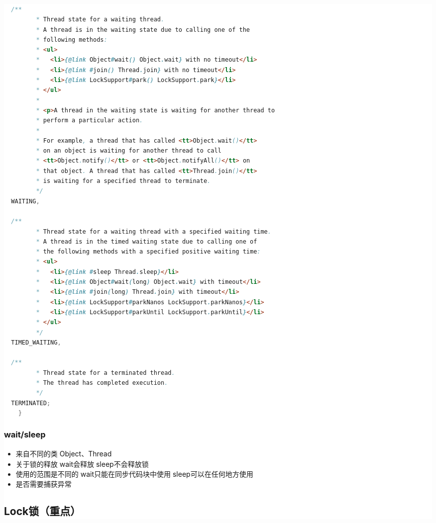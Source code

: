 ```java
  /**
         * Thread state for a waiting thread.
         * A thread is in the waiting state due to calling one of the
         * following methods:
         * <ul>
         *   <li>{@link Object#wait() Object.wait} with no timeout</li>
         *   <li>{@link #join() Thread.join} with no timeout</li>
         *   <li>{@link LockSupport#park() LockSupport.park}</li>
         * </ul>
         *
         * <p>A thread in the waiting state is waiting for another thread to
         * perform a particular action.
         *
         * For example, a thread that has called <tt>Object.wait()</tt>
         * on an object is waiting for another thread to call
         * <tt>Object.notify()</tt> or <tt>Object.notifyAll()</tt> on
         * that object. A thread that has called <tt>Thread.join()</tt>
         * is waiting for a specified thread to terminate.
         */
  WAITING,

  /**
         * Thread state for a waiting thread with a specified waiting time.
         * A thread is in the timed waiting state due to calling one of
         * the following methods with a specified positive waiting time:
         * <ul>
         *   <li>{@link #sleep Thread.sleep}</li>
         *   <li>{@link Object#wait(long) Object.wait} with timeout</li>
         *   <li>{@link #join(long) Thread.join} with timeout</li>
         *   <li>{@link LockSupport#parkNanos LockSupport.parkNanos}</li>
         *   <li>{@link LockSupport#parkUntil LockSupport.parkUntil}</li>
         * </ul>
         */
  TIMED_WAITING,

  /**
         * Thread state for a terminated thread.
         * The thread has completed execution.
         */
  TERMINATED;
    }
```

### wait/sleep

+ 来自不同的类 Object、Thread
+ 关于锁的释放 wait会释放 sleep不会释放锁
+ 使用的范围是不同的 wait只能在同步代码块中使用 sleep可以在任何地方使用
+ 是否需要捕获异常

## Lock锁（重点）
